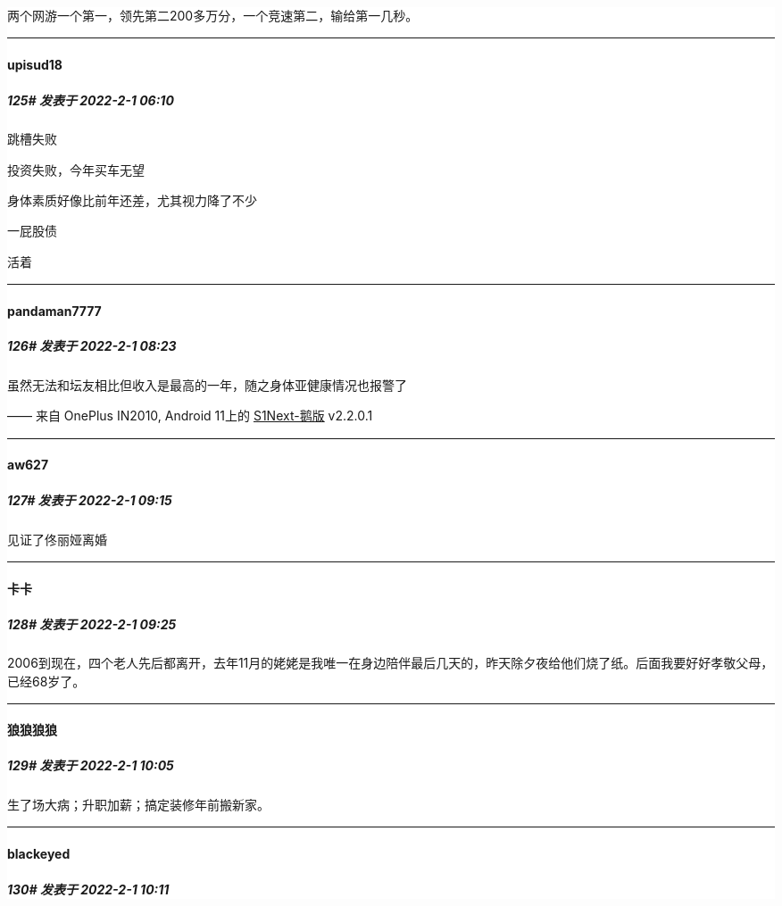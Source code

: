 两个网游一个第一，领先第二200多万分，一个竞速第二，输给第一几秒。



*****

####  upisud18  
##### 125#       发表于 2022-2-1 06:10

跳槽失败

投资失败，今年买车无望

身体素质好像比前年还差，尤其视力降了不少

一屁股债

活着



*****

####  pandaman7777  
##### 126#       发表于 2022-2-1 08:23

虽然无法和坛友相比但收入是最高的一年，随之身体亚健康情况也报警了

—— 来自 OnePlus IN2010, Android 11上的 [S1Next-鹅版](https://github.com/ykrank/S1-Next/releases) v2.2.0.1



*****

####  aw627  
##### 127#       发表于 2022-2-1 09:15

见证了佟丽娅离婚

*****

####  卡卡  
##### 128#       发表于 2022-2-1 09:25

2006到现在，四个老人先后都离开，去年11月的姥姥是我唯一在身边陪伴最后几天的，昨天除夕夜给他们烧了纸。后面我要好好孝敬父母，已经68岁了。



*****

####  狼狼狼狼  
##### 129#       发表于 2022-2-1 10:05

生了场大病；升职加薪；搞定装修年前搬新家。



*****

####  blackeyed  
##### 130#       发表于 2022-2-1 10:11
